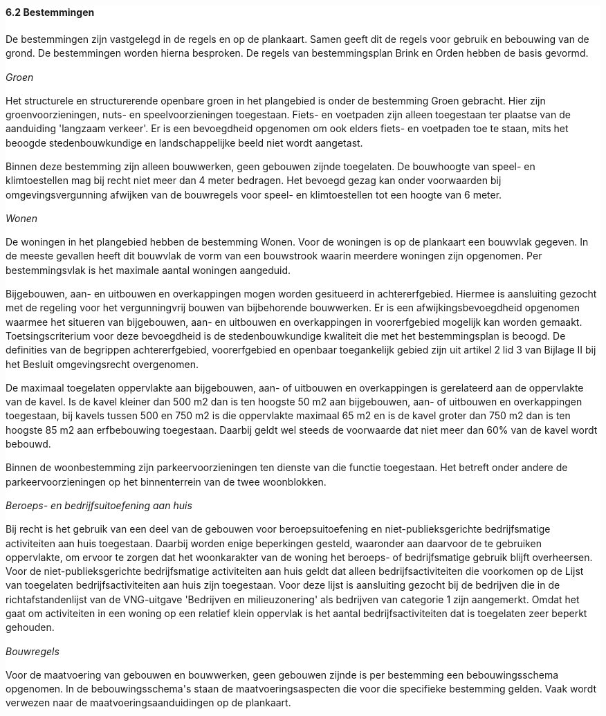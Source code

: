 #### 6\.2 Bestemmingen

De bestemmingen zijn vastgelegd in de regels en op de plankaart. Samen geeft dit de regels voor gebruik en bebouwing van de grond. De bestemmingen worden hierna besproken. De regels van bestemmingsplan Brink en Orden hebben de basis gevormd.

*Groen*

Het structurele en structurerende openbare groen in het plangebied is onder de bestemming Groen gebracht. Hier zijn groenvoorzieningen, nuts\- en speelvoorzieningen toegestaan. Fiets\- en voetpaden zijn alleen toegestaan ter plaatse van de aanduiding 'langzaam verkeer'. Er is een bevoegdheid opgenomen om ook elders fiets\- en voetpaden toe te staan, mits het beoogde stedenbouwkundige en landschappelijke beeld niet wordt aangetast.

Binnen deze bestemming zijn alleen bouwwerken, geen gebouwen zijnde toegelaten. De bouwhoogte van speel\- en klimtoestellen mag bij recht niet meer dan 4 meter bedragen. Het bevoegd gezag kan onder voorwaarden bij omgevingsvergunning afwijken van de bouwregels voor speel\- en klimtoestellen tot een hoogte van 6 meter.

*Wonen*

De woningen in het plangebied hebben de bestemming Wonen. Voor de woningen is op de plankaart een bouwvlak gegeven. In de meeste gevallen heeft dit bouwvlak de vorm van een bouwstrook waarin meerdere woningen zijn opgenomen. Per bestemmingsvlak is het maximale aantal woningen aangeduid.

Bijgebouwen, aan\- en uitbouwen en overkappingen mogen worden gesitueerd in achtererfgebied. Hiermee is aansluiting gezocht met de regeling voor het vergunningvrij bouwen van bijbehorende bouwwerken. Er is een afwijkingsbevoegdheid opgenomen waarmee het situeren van bijgebouwen, aan\- en uitbouwen en overkappingen in voorerfgebied mogelijk kan worden gemaakt. Toetsingscriterium voor deze bevoegdheid is de stedenbouwkundige kwaliteit die met het bestemmingsplan is beoogd. De definities van de begrippen achtererfgebied, voorerfgebied en openbaar toegankelijk gebied zijn uit artikel 2 lid 3 van Bijlage II bij het Besluit omgevingsrecht overgenomen.

De maximaal toegelaten oppervlakte aan bijgebouwen, aan\- of uitbouwen en overkappingen is gerelateerd aan de oppervlakte van de kavel. Is de kavel kleiner dan 500 m2 dan is ten hoogste 50 m2 aan bijgebouwen, aan\- of uitbouwen en overkappingen toegestaan, bij kavels tussen 500 en 750 m2 is die oppervlakte maximaal 65 m2 en is de kavel groter dan 750 m2 dan is ten hoogste 85 m2 aan erfbebouwing toegestaan. Daarbij geldt wel steeds de voorwaarde dat niet meer dan 60% van de kavel wordt bebouwd.

Binnen de woonbestemming zijn parkeervoorzieningen ten dienste van die functie toegestaan. Het betreft onder andere de parkeervoorzieningen op het binnenterrein van de twee woonblokken.

*Beroeps\- en bedrijfsuitoefening aan huis*

Bij recht is het gebruik van een deel van de gebouwen voor beroepsuitoefening en niet\-publieksgerichte bedrijfsmatige activiteiten aan huis toegestaan. Daarbij worden enige beperkingen gesteld, waaronder aan daarvoor de te gebruiken oppervlakte, om ervoor te zorgen dat het woonkarakter van de woning het beroeps\- of bedrijfsmatige gebruik blijft overheersen. Voor de niet\-publieksgerichte bedrijfsmatige activiteiten aan huis geldt dat alleen bedrijfsactiviteiten die voorkomen op de Lijst van toegelaten bedrijfsactiviteiten aan huis zijn toegestaan. Voor deze lijst is aansluiting gezocht bij de bedrijven die in de richtafstandenlijst van de VNG\-uitgave 'Bedrijven en milieuzonering' als bedrijven van categorie 1 zijn aangemerkt. Omdat het gaat om activiteiten in een woning op een relatief klein oppervlak is het aantal bedrijfsactiviteiten dat is toegelaten zeer beperkt gehouden.

*Bouwregels*

Voor de maatvoering van gebouwen en bouwwerken, geen gebouwen zijnde is per bestemming een bebouwingsschema opgenomen. In de bebouwingsschema's staan de maatvoeringsaspecten die voor die specifieke bestemming gelden. Vaak wordt verwezen naar de maatvoeringsaanduidingen op de plankaart.
